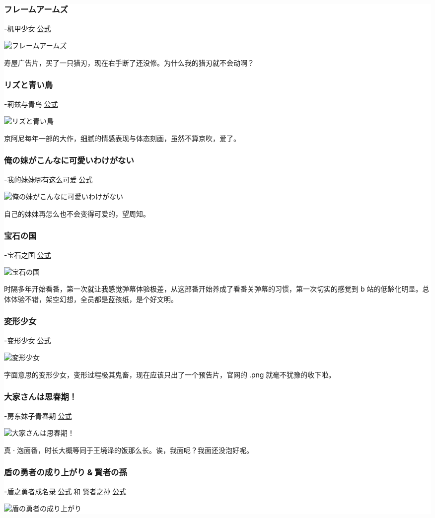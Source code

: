 ### フレームアームズ

-机甲少女 [公式](http://fagirl.com/)

![フレームアームズ](/images/anime-saw/fagirl.webp)

寿屋广告片，买了一只猎刃，现在右手断了还没修。为什么我的猎刃就不会动啊？

### リズと青い鳥

-莉兹与青鸟 [公式](http://liz-bluebird.com/)

![リズと青い鳥](/images/anime-saw/liz-bluebird.webp)

京阿尼每年一部的大作，细腻的情感表现与体态刻画，虽然不算京吹，爱了。

### 俺の妹がこんなに可愛いわけがない

-我的妹妹哪有这么可爱 [公式](https://www.oreimo-anime.com/)

![俺の妹がこんなに可愛いわけがない](/images/anime-saw/oreimo.webp)

自己的妹妹再怎么也不会变得可爱的，望周知。

### 宝石の国

-宝石之国 [公式](http://land-of-the-lustrous.com)

![宝石の国](/images/anime-saw/land-of-the-lustrous.webp)

时隔多年开始看番，第一次就让我感觉弹幕体验极差，从这部番开始养成了看番关弹幕的习惯，第一次切实的感觉到 b 站的低龄化明显。总体体验不错，架空幻想，全员都是蓝孩纸，是个好文明。

### 変形少女

-变形少女 [公式](http://henkeigirls.com/)

![変形少女](/images/anime-saw/henkeigirls.webp)

字面意思的变形少女，变形过程极其鬼畜，现在应该只出了一个预告片，官网的 .png 就毫不犹豫的收下啦。

### 大家さんは思春期！

-房东妹子青春期 [公式](http://www.ooyasan-anime.com/)

![大家さんは思春期！](/images/anime-saw/ooyasan.webp)

真 · 泡面番，时长大概等同于王境泽的饭那么长。诶，我面呢？我面还没泡好呢。

### 盾の勇者の成り上がり & 賢者の孫

-盾之勇者成名录 [公式](http://shieldhero-anime.jp/) 和 贤者之孙 [公式](http://kenja-no-mago.jp/)

![盾の勇者の成り上がり](/images/anime-saw/shieldhero.webp)
